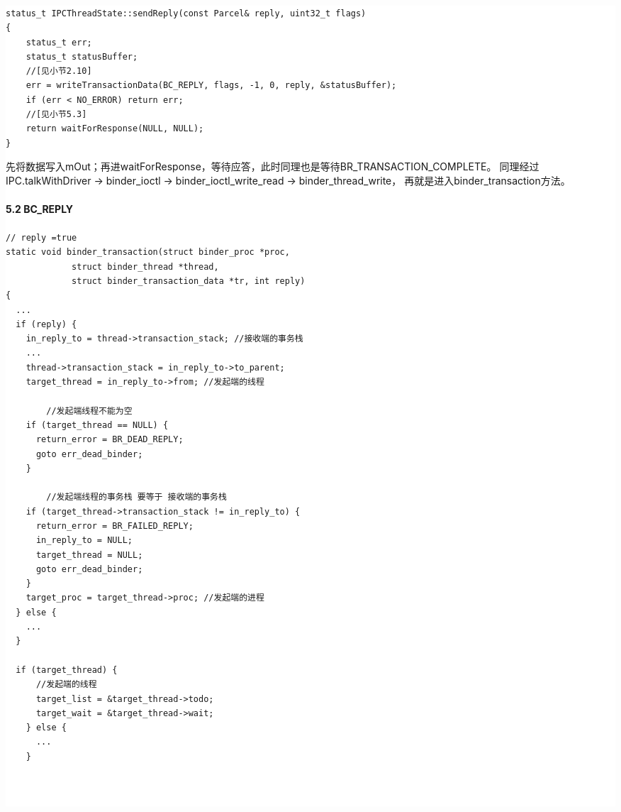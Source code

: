 <pre ><code>status_t IPCThreadState::sendReply(const Parcel&amp; reply, uint32_t flags)
{
    status_t err;
    status_t statusBuffer;
    //[见小节2.10]
    err = writeTransactionData(BC_REPLY, flags, -1, 0, reply, &amp;statusBuffer);
    if (err &lt; NO_ERROR) return err;
    //[见小节5.3]
    return waitForResponse(NULL, NULL);
}
</code></pre>

<p>先将数据写入mOut；再进waitForResponse，等待应答，此时同理也是等待BR_TRANSACTION_COMPLETE。
同理经过IPC.talkWithDriver -&gt; binder_ioctl -&gt; binder_ioctl_write_read -&gt; binder_thread_write，
再就是进入binder_transaction方法。</p>

<h4 id="52--bc_reply">5.2  BC_REPLY</h4>

<pre ><code>// reply =true
static void binder_transaction(struct binder_proc *proc,
             struct binder_thread *thread,
             struct binder_transaction_data *tr, int reply)
{
  ...
  if (reply) {
    in_reply_to = thread-&gt;transaction_stack; //接收端的事务栈
    ...
    thread-&gt;transaction_stack = in_reply_to-&gt;to_parent;
    target_thread = in_reply_to-&gt;from; //发起端的线程

        //发起端线程不能为空
    if (target_thread == NULL) {
      return_error = BR_DEAD_REPLY;
      goto err_dead_binder;
    }

        //发起端线程的事务栈 要等于 接收端的事务栈
    if (target_thread-&gt;transaction_stack != in_reply_to) {
      return_error = BR_FAILED_REPLY;
      in_reply_to = NULL;
      target_thread = NULL;
      goto err_dead_binder;
    }
    target_proc = target_thread-&gt;proc; //发起端的进程
  } else {
    ...
  }

  if (target_thread) {
      //发起端的线程
      target_list = &amp;target_thread-&gt;todo;
      target_wait = &amp;target_thread-&gt;wait;
    } else {
      ...
    }
